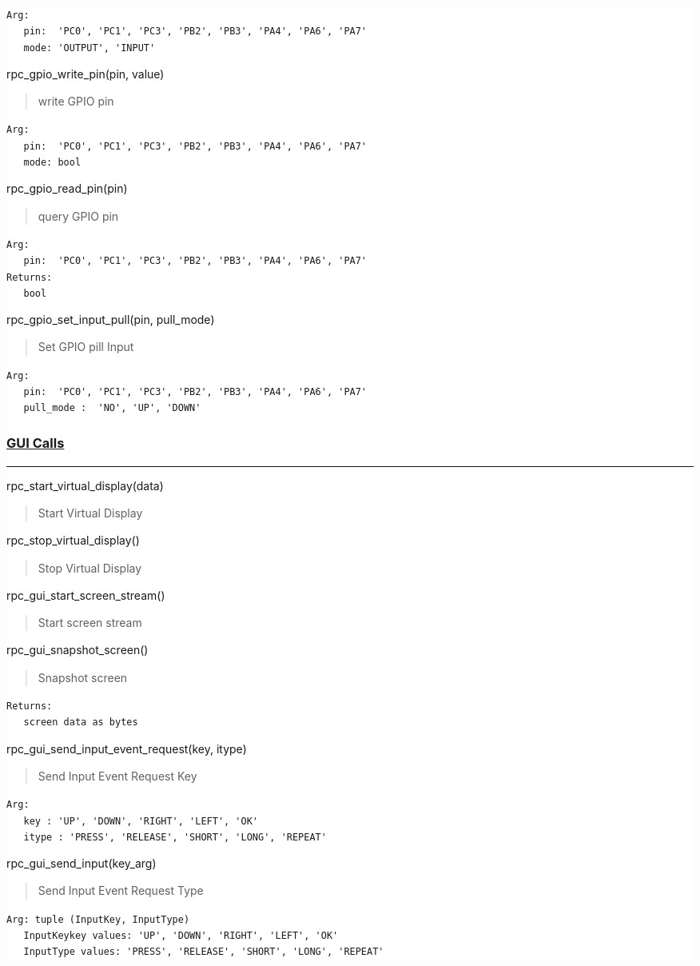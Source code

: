     Arg:
       pin:  'PC0', 'PC1', 'PC3', 'PB2', 'PB3', 'PA4', 'PA6', 'PA7'
       mode: 'OUTPUT', 'INPUT'

rpc_gpio_write_pin(pin, value)
> write GPIO pin

    Arg:
       pin:  'PC0', 'PC1', 'PC3', 'PB2', 'PB3', 'PA4', 'PA6', 'PA7'
       mode: bool
       
rpc_gpio_read_pin(pin)
> query GPIO pin

    Arg:
       pin:  'PC0', 'PC1', 'PC3', 'PB2', 'PB3', 'PA4', 'PA6', 'PA7'
    Returns:
       bool

rpc_gpio_set_input_pull(pin, pull_mode)
> Set GPIO pill Input

    Arg:
       pin:  'PC0', 'PC1', 'PC3', 'PB2', 'PB3', 'PA4', 'PA6', 'PA7'
       pull_mode :  'NO', 'UP', 'DOWN'
   
  
### [GUI Calls](flipper_gpio.py)  ###
---

rpc_start_virtual_display(data)
> Start Virtual Display

rpc_stop_virtual_display()
> Stop Virtual Display

rpc_gui_start_screen_stream()
> Start screen stream

rpc_gui_snapshot_screen()
> Snapshot screen

    Returns:
       screen data as bytes
  

rpc_gui_send_input_event_request(key, itype)
> Send Input Event Request Key

    Arg:
       key : 'UP', 'DOWN', 'RIGHT', 'LEFT', 'OK'
       itype : 'PRESS', 'RELEASE', 'SHORT', 'LONG', 'REPEAT'
        
 
rpc_gui_send_input(key_arg)
> Send Input Event Request Type

    Arg: tuple (InputKey, InputType)
       InputKeykey values: 'UP', 'DOWN', 'RIGHT', 'LEFT', 'OK'
       InputType values: 'PRESS', 'RELEASE', 'SHORT', 'LONG', 'REPEAT'
